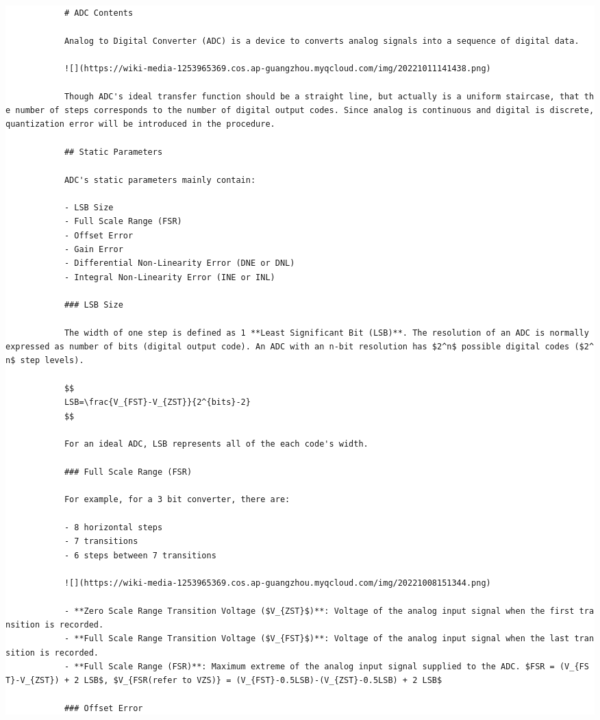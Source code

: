 				# ADC Contents
				
				Analog to Digital Converter (ADC) is a device to converts analog signals into a sequence of digital data.
				
				![](https://wiki-media-1253965369.cos.ap-guangzhou.myqcloud.com/img/20221011141438.png)
				
				Though ADC's ideal transfer function should be a straight line, but actually is a uniform staircase, that the number of steps corresponds to the number of digital output codes. Since analog is continuous and digital is discrete, quantization error will be introduced in the procedure.
				
				## Static Parameters
				
				ADC's static parameters mainly contain:
				
				- LSB Size
				- Full Scale Range (FSR)
				- Offset Error
				- Gain Error
				- Differential Non-Linearity Error (DNE or DNL)
				- Integral Non-Linearity Error (INE or INL)
				
				### LSB Size
				
				The width of one step is defined as 1 **Least Significant Bit (LSB)**. The resolution of an ADC is normally expressed as number of bits (digital output code). An ADC with an n-bit resolution has $2^n$ possible digital codes ($2^n$ step levels).
				
				$$
				LSB=\frac{V_{FST}-V_{ZST}}{2^{bits}-2}
				$$
				
				For an ideal ADC, LSB represents all of the each code's width.
				
				### Full Scale Range (FSR)
				
				For example, for a 3 bit converter, there are:
				
				- 8 horizontal steps
				- 7 transitions
				- 6 steps between 7 transitions
				
				![](https://wiki-media-1253965369.cos.ap-guangzhou.myqcloud.com/img/20221008151344.png)
				
				- **Zero Scale Range Transition Voltage ($V_{ZST}$)**: Voltage of the analog input signal when the first transition is recorded.
				- **Full Scale Range Transition Voltage ($V_{FST}$)**: Voltage of the analog input signal when the last transition is recorded.
				- **Full Scale Range (FSR)**: Maximum extreme of the analog input signal supplied to the ADC. $FSR = (V_{FST}-V_{ZST}) + 2 LSB$, $V_{FSR(refer to VZS)} = (V_{FST}-0.5LSB)-(V_{ZST}-0.5LSB) + 2 LSB$
				
				### Offset Error
				
